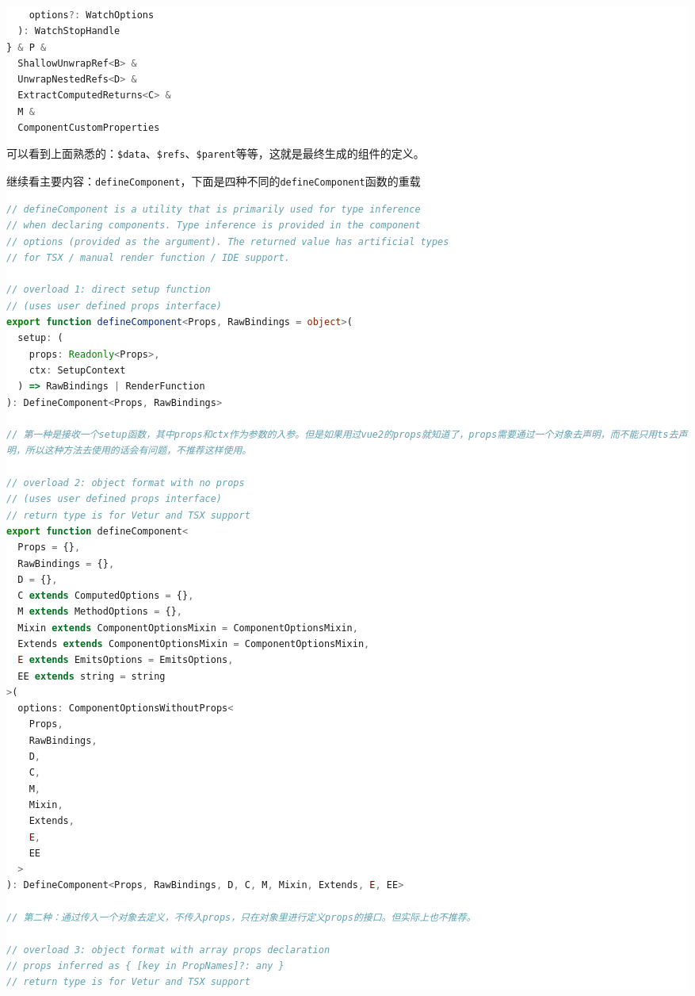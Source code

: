 ```ts package/runtime-core/src/componentPublicInstance.ts
    options?: WatchOptions
  ): WatchStopHandle
} & P &
  ShallowUnwrapRef<B> &
  UnwrapNestedRefs<D> &
  ExtractComputedReturns<C> &
  M &
  ComponentCustomProperties
```

可以看到上面熟悉的：`$data`、`$refs`、`$parent`等等，这就是最终生成的组件的定义。

继续看主要内容：`defineComponent`，下面是四种不同的`defineComponent`函数的重载

```ts package/runtime-core/src/apiDefineComponent.ts
// defineComponent is a utility that is primarily used for type inference
// when declaring components. Type inference is provided in the component
// options (provided as the argument). The returned value has artificial types
// for TSX / manual render function / IDE support.

// overload 1: direct setup function
// (uses user defined props interface)
export function defineComponent<Props, RawBindings = object>(
  setup: (
    props: Readonly<Props>,
    ctx: SetupContext
  ) => RawBindings | RenderFunction
): DefineComponent<Props, RawBindings>

// 第一种是接收一个setup函数，其中props和ctx作为参数的入参。但是如果用过vue2的props就知道了，props需要通过一个对象去声明，而不能只用ts去声明，所以这种方法去使用的话会有问题，不推荐这样使用。

// overload 2: object format with no props
// (uses user defined props interface)
// return type is for Vetur and TSX support
export function defineComponent<
  Props = {},
  RawBindings = {},
  D = {},
  C extends ComputedOptions = {},
  M extends MethodOptions = {},
  Mixin extends ComponentOptionsMixin = ComponentOptionsMixin,
  Extends extends ComponentOptionsMixin = ComponentOptionsMixin,
  E extends EmitsOptions = EmitsOptions,
  EE extends string = string
>(
  options: ComponentOptionsWithoutProps<
    Props,
    RawBindings,
    D,
    C,
    M,
    Mixin,
    Extends,
    E,
    EE
  >
): DefineComponent<Props, RawBindings, D, C, M, Mixin, Extends, E, EE>

// 第二种：通过传入一个对象去定义，不传入props，只在对象里进行定义props的接口。但实际上也不推荐。

// overload 3: object format with array props declaration
// props inferred as { [key in PropNames]?: any }
// return type is for Vetur and TSX support
```
